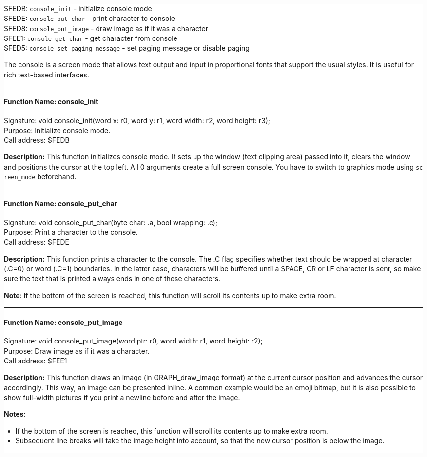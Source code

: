$FEDB: `console_init` - initialize console mode  
$FEDE: `console_put_char` - print character to console  
$FED8: `console_put_image` - draw image as if it was a character  
$FEE1: `console_get_char` - get character from console  
$FED5: `console_set_paging_message` - set paging message or disable paging

The console is a screen mode that allows text output and input in proportional fonts that support the usual styles. It is useful for rich text-based interfaces.

---

#### Function Name: console_init

Signature: void console_init(word x: r0, word y: r1, word width: r2, word height: r3);  
Purpose: Initialize console mode.  
Call address: $FEDB

**Description:** This function initializes console mode. It sets up the window (text clipping area) passed into it, clears the window and positions the cursor at the top left. All 0 arguments create a full screen console. You have to switch to graphics mode using `screen_mode` beforehand.

---

#### Function Name: console_put_char

Signature: void console_put_char(byte char: .a, bool wrapping: .c);  
Purpose: Print a character to the console.  
Call address: $FEDE

**Description:** This function prints a character to the console. The .C flag specifies whether text should be wrapped at character (.C=0) or word (.C=1) boundaries. In the latter case, characters will be buffered until a SPACE, CR or LF character is sent, so make sure the text that is printed always ends in one of these characters.

**Note**: If the bottom of the screen is reached, this function will scroll its contents up to make extra room.

---

#### Function Name: console_put_image

Signature: void console_put_image(word ptr: r0, word width: r1, word height: r2);  
Purpose: Draw image as if it was a character.  
Call address: $FEE1

**Description:** This function draws an image (in GRAPH_draw_image format) at the current cursor position and advances the cursor accordingly. This way, an image can be presented inline. A common example would be an emoji bitmap, but it is also possible to show full-width pictures if you print a newline before and after the image.

**Notes**:

* If the bottom of the screen is reached, this function will scroll its contents up to make extra room.
* Subsequent line breaks will take the image height into account, so that the new cursor position is below the image.

---